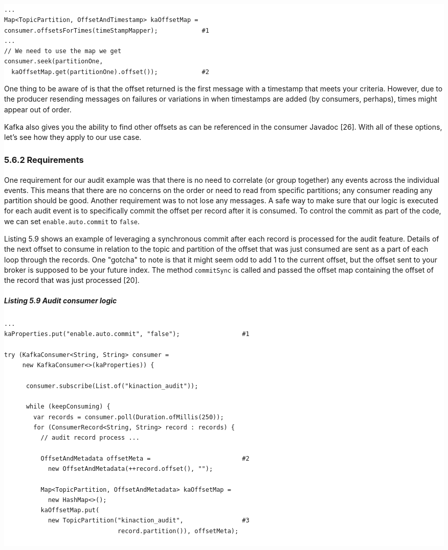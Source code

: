 ```
...
Map<TopicPartition, OffsetAndTimestamp> kaOffsetMap =
consumer.offsetsForTimes(timeStampMapper);            #1
...
// We need to use the map we get
consumer.seek(partitionOne,
  kaOffsetMap.get(partitionOne).offset());            #2
```

[](https://livebook.manning.com/book/kafka-in-action/chapter-5/)One thing to be aware of is that the offset returned is the first message with a timestamp that meets your criteria. However, due to the producer resending messages on failures or variations in when timestamps are added (by consumers, perhaps), times might appear out of order.

[](https://livebook.manning.com/book/kafka-in-action/chapter-5/)Kafka also gives you the ability to find other offsets as can be referenced in the consumer Javadoc [26]. With all of these options, let’s see how they apply to our use case. [](https://livebook.manning.com/book/kafka-in-action/chapter-5/)[](https://livebook.manning.com/book/kafka-in-action/chapter-5/)

### [](https://livebook.manning.com/book/kafka-in-action/chapter-5/)5.6.2 Requirements

[](https://livebook.manning.com/book/kafka-in-action/chapter-5/)[](https://livebook.manning.com/book/kafka-in-action/chapter-5/)[](https://livebook.manning.com/book/kafka-in-action/chapter-5/)One requirement for our audit example was that there is no need to correlate (or group together) any events across the individual events. This means that there are no concerns on the order or need to read from specific partitions; any consumer reading any partition should be good. Another requirement was to not lose any messages. A safe way to make sure that our logic is executed for each audit event is to specifically commit the offset per record after it is consumed. To control the commit as part of the code, we can set `enable.auto.commit` to `false`.

[](https://livebook.manning.com/book/kafka-in-action/chapter-5/)Listing 5.9 shows an example of leveraging a synchronous commit after each record is processed for the audit feature. Details of the next offset to consume in relation to the topic and partition of the offset that was just consumed are sent as a part of each loop through the records. One "gotcha" to note is that it might seem odd to add 1 to the current offset, but the offset sent to your broker is supposed to be your future index. The method `commitSync` is called and passed the offset map containing the offset of the record that was just processed [20].

##### [](https://livebook.manning.com/book/kafka-in-action/chapter-5/)Listing 5.9 Audit consumer logic

```
...
kaProperties.put("enable.auto.commit", "false");                 #1
 
try (KafkaConsumer<String, String> consumer =
     new KafkaConsumer<>(kaProperties)) {
 
      consumer.subscribe(List.of("kinaction_audit"));
 
      while (keepConsuming) {
        var records = consumer.poll(Duration.ofMillis(250));
        for (ConsumerRecord<String, String> record : records) {
          // audit record process ...
 
          OffsetAndMetadata offsetMeta =                         #2
            new OffsetAndMetadata(++record.offset(), "");
 
          Map<TopicPartition, OffsetAndMetadata> kaOffsetMap =
            new HashMap<>();
          kaOffsetMap.put(
            new TopicPartition("kinaction_audit",                #3
                               record.partition()), offsetMeta);
 
```